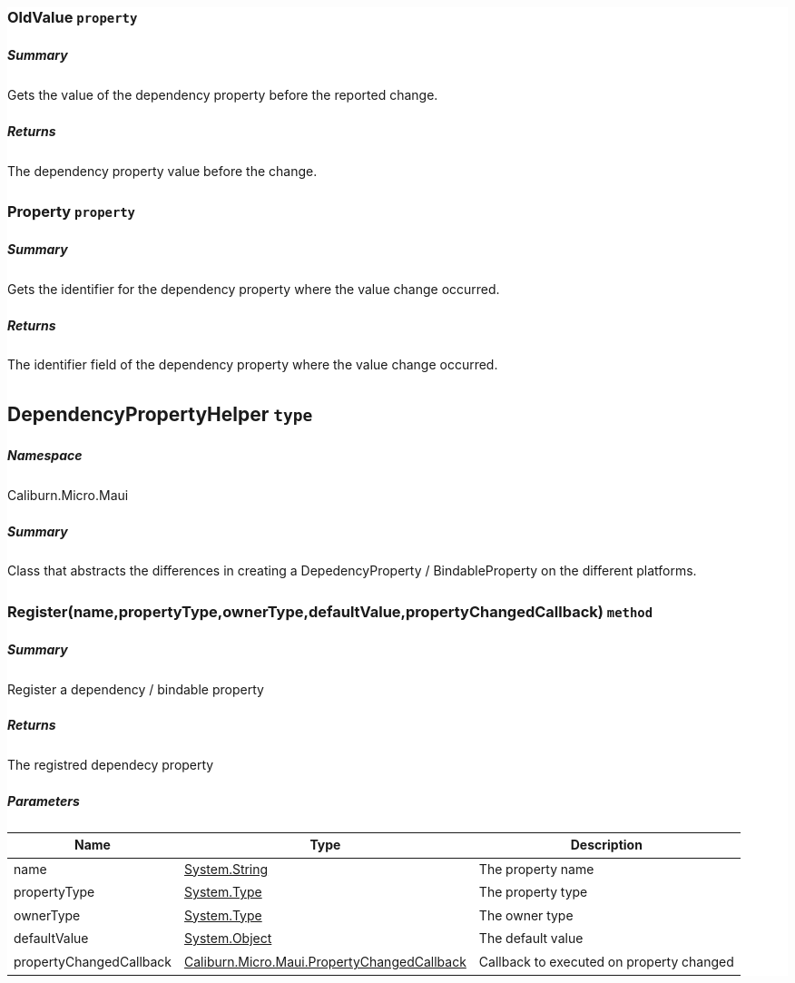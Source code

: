 <a name='P-Caliburn-Micro-Maui-DependencyPropertyChangedEventArgs-OldValue'></a>
### OldValue `property`

##### Summary

Gets the value of the dependency property before the reported change.

##### Returns

The dependency property value before the change.

<a name='P-Caliburn-Micro-Maui-DependencyPropertyChangedEventArgs-Property'></a>
### Property `property`

##### Summary

Gets the identifier for the dependency property where the value change occurred.

##### Returns

The identifier field of the dependency property where the value change occurred.

<a name='T-Caliburn-Micro-Maui-DependencyPropertyHelper'></a>
## DependencyPropertyHelper `type`

##### Namespace

Caliburn.Micro.Maui

##### Summary

Class that abstracts the differences in creating a DepedencyProperty / BindableProperty on the different platforms.

<a name='M-Caliburn-Micro-Maui-DependencyPropertyHelper-Register-System-String,System-Type,System-Type,System-Object,Caliburn-Micro-Maui-PropertyChangedCallback-'></a>
### Register(name,propertyType,ownerType,defaultValue,propertyChangedCallback) `method`

##### Summary

Register a dependency / bindable property

##### Returns

The registred dependecy property

##### Parameters

| Name | Type | Description |
| ---- | ---- | ----------- |
| name | [System.String](http://msdn.microsoft.com/query/dev14.query?appId=Dev14IDEF1&l=EN-US&k=k:System.String 'System.String') | The property name |
| propertyType | [System.Type](http://msdn.microsoft.com/query/dev14.query?appId=Dev14IDEF1&l=EN-US&k=k:System.Type 'System.Type') | The property type |
| ownerType | [System.Type](http://msdn.microsoft.com/query/dev14.query?appId=Dev14IDEF1&l=EN-US&k=k:System.Type 'System.Type') | The owner type |
| defaultValue | [System.Object](http://msdn.microsoft.com/query/dev14.query?appId=Dev14IDEF1&l=EN-US&k=k:System.Object 'System.Object') | The default value |
| propertyChangedCallback | [Caliburn.Micro.Maui.PropertyChangedCallback](#T-Caliburn-Micro-Maui-PropertyChangedCallback 'Caliburn.Micro.Maui.PropertyChangedCallback') | Callback to executed on property changed |
